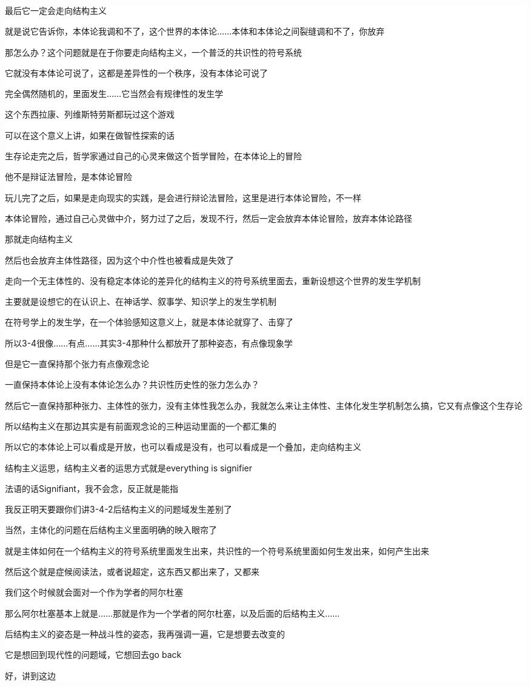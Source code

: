 最后它一定会走向结构主义

就是说它告诉你，本体论我调和不了，这个世界的本体论……本体和本体论之间裂缝调和不了，你放弃

那怎么办？这个问题就是在于你要走向结构主义，一个普泛的共识性的符号系统

它就没有本体论可说了，这都是差异性的一个秩序，没有本体论可说了

完全偶然随机的，里面发生……它当然会有规律性的发生学

这个东西拉康、列维斯特劳斯都玩过这个游戏

可以在这个意义上讲，如果在做智性探索的话

生存论走完之后，哲学家通过自己的心灵来做这个哲学冒险，在本体论上的冒险

他不是辩证法冒险，是本体论冒险

玩儿完了之后，如果是走向现实的实践，是会进行辩论法冒险，这里是进行本体论冒险，不一样

本体论冒险，通过自己心灵做中介，努力过了之后，发现不行，然后一定会放弃本体论冒险，放弃本体论路径

那就走向结构主义

然后也会放弃主体性路径，因为这个中介性也被看成是失效了

走向一个无主体性的、没有稳定本体论的差异化的结构主义的符号系统里面去，重新设想这个世界的发生学机制

主要就是设想它的在认识上、在神话学、叙事学、知识学上的发生学机制

在符号学上的发生学，在一个体验感知这意义上，就是本体论就穿了、击穿了

所以3-4很像……有点……其实3-4那种什么都放开了那种姿态，有点像现象学

但是它一直保持那个张力有点像观念论

一直保持本体论上没有本体论怎么办？共识性历史性的张力怎么办？

然后它一直保持那种张力、主体性的张力，没有主体性我怎么办，我就怎么来让主体性、主体化发生学机制怎么搞，它又有点像这个生存论

所以结构主义在那边其实是有前面观念论的三种运动里面的一个都汇集的

所以它的本体论上可以看成是开放，也可以看成是没有，也可以看成是一个叠加，走向结构主义

结构主义运思，结构主义者的运思方式就是everything is signifier

法语的话Signifiant，我不会念，反正就是能指

我反正明天要跟你们讲3-4-2后结构主义的问题域发生差别了

当然，主体化的问题在后结构主义里面明确的映入眼帘了

就是主体如何在一个结构主义的符号系统里面发生出来，共识性的一个符号系统里面如何生发出来，如何产生出来

然后这个就是症候阅读法，或者说超定，这东西又都出来了，又都来

我们这个时候就会面对一个作为学者的阿尔杜塞

那么阿尔杜塞基本上就是……那就是作为一个学者的阿尔杜塞，以及后面的后结构主义……

后结构主义的姿态是一种战斗性的姿态，我再强调一遍，它是想要去改变的

它是想回到现代性的问题域，它想回去go back

好，讲到这边
